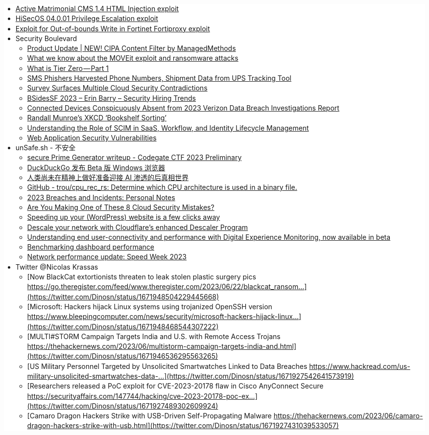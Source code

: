   - [Active Matrimonial CMS 1.4 HTML Injection exploit](https://sploitus.com/exploit?id=PACKETSTORM:173077&utm_source=rss&utm_medium=rss)
  - [HiSecOS 04.0.01 Privilege Escalation exploit](https://sploitus.com/exploit?id=PACKETSTORM:173063&utm_source=rss&utm_medium=rss)
  - [Exploit for Out-of-bounds Write in Fortinet Fortiproxy exploit](https://sploitus.com/exploit?id=BFB13AB0-0180-5C89-9CE1-57EB373B94EF&utm_source=rss&utm_medium=rss)
- Security Boulevard
  - [Product Update | NEW! CIPA Content Filter by ManagedMethods](https://securityboulevard.com/2023/06/product-update-new-cipa-content-filter-by-managedmethods/)
  - [What we know about the MOVEit exploit and ransomware attacks](https://securityboulevard.com/2023/06/what-we-know-about-the-moveit-exploit-and-ransomware-attacks/)
  - [What is Tier Zero — Part 1](https://securityboulevard.com/2023/06/what-is-tier-zero-part-1/)
  - [SMS Phishers Harvested Phone Numbers, Shipment Data from UPS Tracking Tool](https://securityboulevard.com/2023/06/sms-phishers-harvested-phone-numbers-shipment-data-from-ups-tracking-tool/)
  - [Survey Surfaces Multiple Cloud Security Contradictions](https://securityboulevard.com/2023/06/survey-surfaces-multiple-cloud-security-contradictions/)
  - [BSidesSF 2023 – Erin Barry – Security Hiring Trends](https://securityboulevard.com/2023/06/bsidessf-2023-erin-barry-security-hiring-trends/)
  - [Connected Devices Conspicuously Absent from 2023 Verizon Data Breach Investigations Report](https://securityboulevard.com/2023/06/connected-devices-conspicuously-absent-from-2023-verizon-data-breach-investigations-report/)
  - [Randall Munroe’s XKCD ‘Bookshelf Sorting’](https://securityboulevard.com/2023/06/randall-munroes-xkcd-bookshelf-sorting/)
  - [Understanding the Role of SCIM in SaaS, Workflow, and Identity Lifecycle Management](https://securityboulevard.com/2023/06/understanding-the-role-of-scim-in-saas-workflow-and-identity-lifecycle-management/)
  - [Web Application Security Vulnerabilities](https://securityboulevard.com/2023/06/web-application-security-vulnerabilities/)
- unSafe.sh - 不安全
  - [secure Prime Generator writeup - Codegate CTF 2023 Preliminary](https://buaq.net/go-169886.html)
  - [DuckDuckGo 发布 Beta 版 Windows 浏览器](https://buaq.net/go-169900.html)
  - [人类尚未在精神上做好准备迎接 AI 渗透的后真相世界](https://buaq.net/go-169901.html)
  - [GitHub - trou/cpu_rec_rs: Determine which CPU architecture is used in a binary file.](https://buaq.net/go-169885.html)
  - [2023 Breaches and Incidents: Personal Notes](https://buaq.net/go-169864.html)
  - [Are You Making One of These 8 Cloud Security Mistakes?](https://buaq.net/go-169865.html)
  - [Speeding up your (WordPress) website is a few clicks away](https://buaq.net/go-169867.html)
  - [Descale your network with Cloudflare’s enhanced Descaler Program](https://buaq.net/go-169868.html)
  - [Understanding end user-connectivity and performance with Digital Experience Monitoring, now available in beta](https://buaq.net/go-169869.html)
  - [Benchmarking dashboard performance](https://buaq.net/go-169870.html)
  - [Network performance update: Speed Week 2023](https://buaq.net/go-169871.html)
- Twitter @Nicolas Krassas
  - [Now BlackCat extortionists threaten to leak stolen plastic surgery pics https://go.theregister.com/feed/www.theregister.com/2023/06/22/blackcat_ransom...](https://twitter.com/Dinosn/status/1671948504229445668)
  - [Microsoft: Hackers hijack Linux systems using trojanized OpenSSH version https://www.bleepingcomputer.com/news/security/microsoft-hackers-hijack-linux...](https://twitter.com/Dinosn/status/1671948468544307222)
  - [MULTI#STORM Campaign Targets India and U.S. with Remote Access Trojans https://thehackernews.com/2023/06/multistorm-campaign-targets-india-and.html](https://twitter.com/Dinosn/status/1671946536295563265)
  - [US Military Personnel Targeted by Unsolicited Smartwatches Linked to Data Breaches https://www.hackread.com/us-military-unsolicited-smartwatches-data-...](https://twitter.com/Dinosn/status/1671927542641573919)
  - [Researchers released a PoC exploit for CVE-2023-20178 flaw in Cisco AnyConnect Secure https://securityaffairs.com/147744/hacking/cve-2023-20178-poc-ex...](https://twitter.com/Dinosn/status/1671927489302609924)
  - [Camaro Dragon Hackers Strike with USB-Driven Self-Propagating Malware https://thehackernews.com/2023/06/camaro-dragon-hackers-strike-with-usb.html](https://twitter.com/Dinosn/status/1671927431039533057)